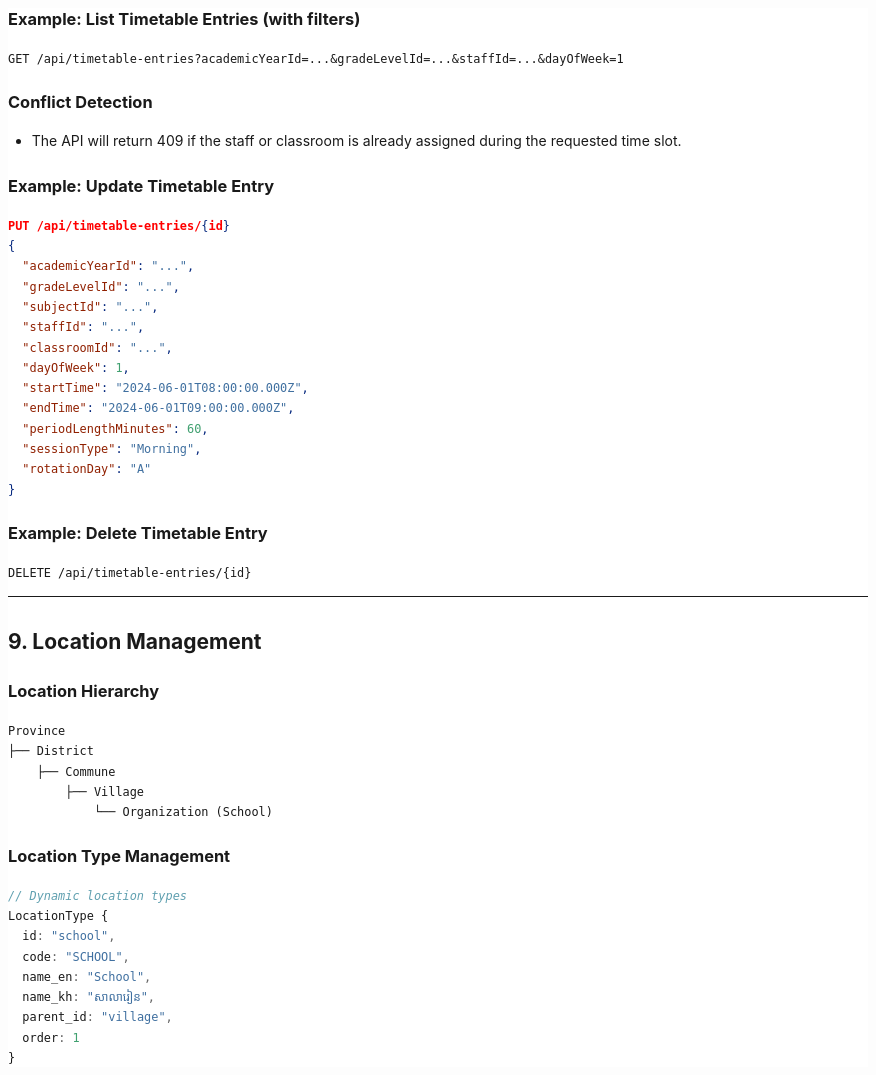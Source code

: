 ### Example: List Timetable Entries (with filters)
```
GET /api/timetable-entries?academicYearId=...&gradeLevelId=...&staffId=...&dayOfWeek=1
```

### Conflict Detection
- The API will return 409 if the staff or classroom is already assigned during the requested time slot.

### Example: Update Timetable Entry
```json
PUT /api/timetable-entries/{id}
{
  "academicYearId": "...",
  "gradeLevelId": "...",
  "subjectId": "...",
  "staffId": "...",
  "classroomId": "...",
  "dayOfWeek": 1,
  "startTime": "2024-06-01T08:00:00.000Z",
  "endTime": "2024-06-01T09:00:00.000Z",
  "periodLengthMinutes": 60,
  "sessionType": "Morning",
  "rotationDay": "A"
}
```

### Example: Delete Timetable Entry
```
DELETE /api/timetable-entries/{id}
```

---

## 9. Location Management

### Location Hierarchy
```
Province
├── District
    ├── Commune
        ├── Village
            └── Organization (School)
```

### Location Type Management
```typescript
// Dynamic location types
LocationType {
  id: "school",
  code: "SCHOOL",
  name_en: "School",
  name_kh: "សាលារៀន",
  parent_id: "village",
  order: 1
}
```
